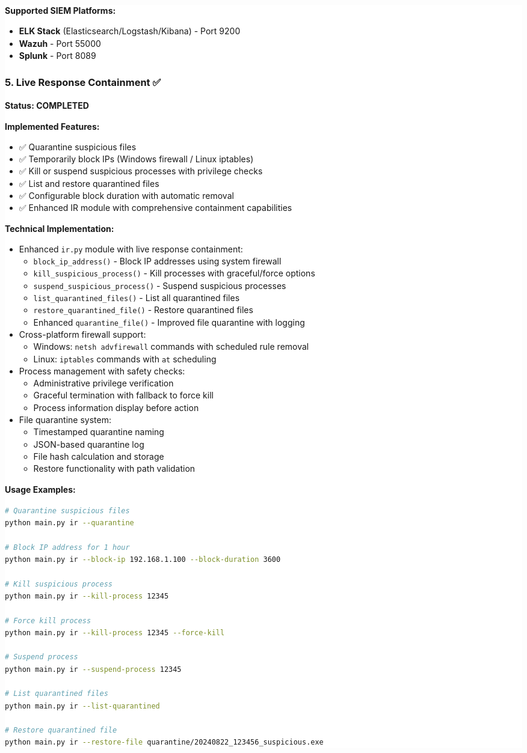 **Supported SIEM Platforms:**
- **ELK Stack** (Elasticsearch/Logstash/Kibana) - Port 9200
- **Wazuh** - Port 55000
- **Splunk** - Port 8089

### 5. Live Response Containment ✅
**Status: COMPLETED**

**Implemented Features:**
- ✅ Quarantine suspicious files
- ✅ Temporarily block IPs (Windows firewall / Linux iptables)
- ✅ Kill or suspend suspicious processes with privilege checks
- ✅ List and restore quarantined files
- ✅ Configurable block duration with automatic removal
- ✅ Enhanced IR module with comprehensive containment capabilities

**Technical Implementation:**
- Enhanced `ir.py` module with live response containment:
  - `block_ip_address()` - Block IP addresses using system firewall
  - `kill_suspicious_process()` - Kill processes with graceful/force options
  - `suspend_suspicious_process()` - Suspend suspicious processes
  - `list_quarantined_files()` - List all quarantined files
  - `restore_quarantined_file()` - Restore quarantined files
  - Enhanced `quarantine_file()` - Improved file quarantine with logging
- Cross-platform firewall support:
  - Windows: `netsh advfirewall` commands with scheduled rule removal
  - Linux: `iptables` commands with `at` scheduling
- Process management with safety checks:
  - Administrative privilege verification
  - Graceful termination with fallback to force kill
  - Process information display before action
- File quarantine system:
  - Timestamped quarantine naming
  - JSON-based quarantine log
  - File hash calculation and storage
  - Restore functionality with path validation

**Usage Examples:**
```bash
# Quarantine suspicious files
python main.py ir --quarantine

# Block IP address for 1 hour
python main.py ir --block-ip 192.168.1.100 --block-duration 3600

# Kill suspicious process
python main.py ir --kill-process 12345

# Force kill process
python main.py ir --kill-process 12345 --force-kill

# Suspend process
python main.py ir --suspend-process 12345

# List quarantined files
python main.py ir --list-quarantined

# Restore quarantined file
python main.py ir --restore-file quarantine/20240822_123456_suspicious.exe
```
